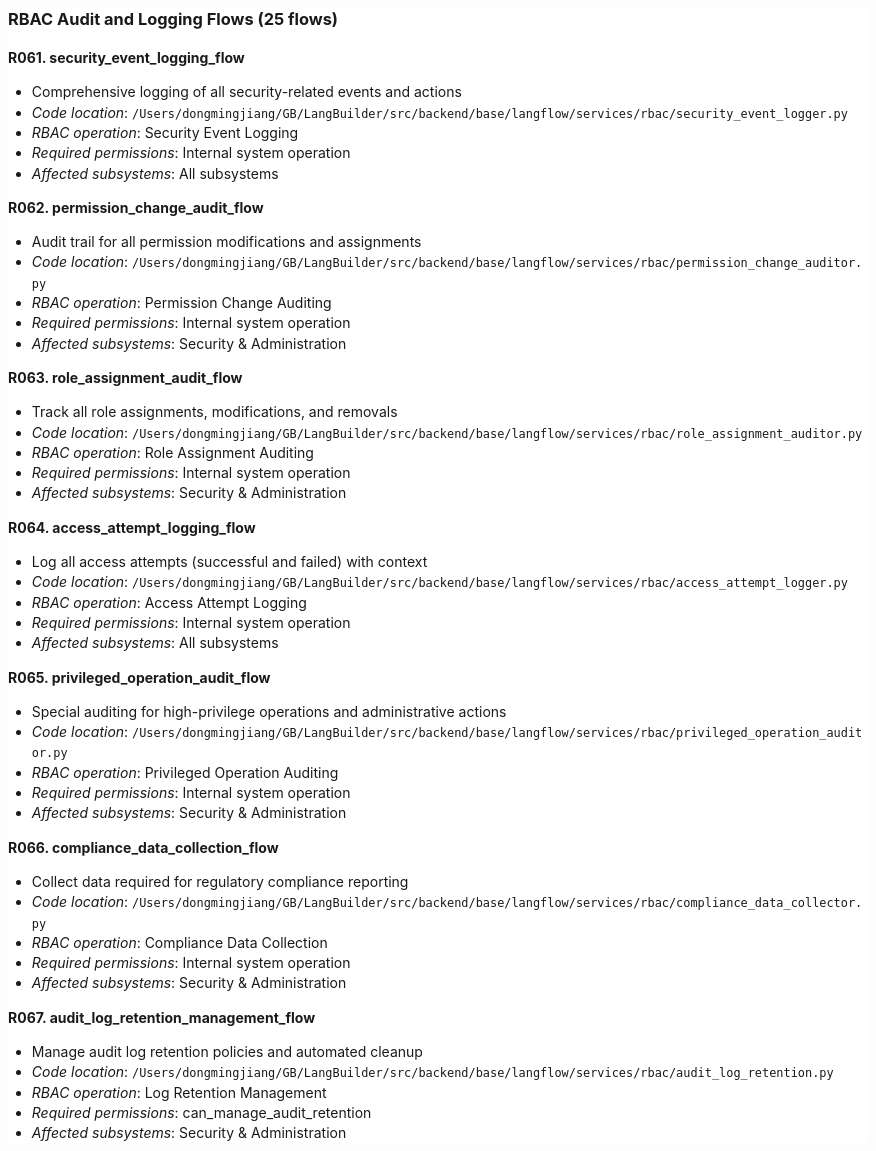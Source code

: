 ### RBAC Audit and Logging Flows (25 flows)

**R061. security_event_logging_flow**
- Comprehensive logging of all security-related events and actions
- *Code location*: `/Users/dongmingjiang/GB/LangBuilder/src/backend/base/langflow/services/rbac/security_event_logger.py`
- *RBAC operation*: Security Event Logging
- *Required permissions*: Internal system operation
- *Affected subsystems*: All subsystems

**R062. permission_change_audit_flow**
- Audit trail for all permission modifications and assignments
- *Code location*: `/Users/dongmingjiang/GB/LangBuilder/src/backend/base/langflow/services/rbac/permission_change_auditor.py`
- *RBAC operation*: Permission Change Auditing
- *Required permissions*: Internal system operation
- *Affected subsystems*: Security & Administration

**R063. role_assignment_audit_flow**
- Track all role assignments, modifications, and removals
- *Code location*: `/Users/dongmingjiang/GB/LangBuilder/src/backend/base/langflow/services/rbac/role_assignment_auditor.py`
- *RBAC operation*: Role Assignment Auditing
- *Required permissions*: Internal system operation
- *Affected subsystems*: Security & Administration

**R064. access_attempt_logging_flow**
- Log all access attempts (successful and failed) with context
- *Code location*: `/Users/dongmingjiang/GB/LangBuilder/src/backend/base/langflow/services/rbac/access_attempt_logger.py`
- *RBAC operation*: Access Attempt Logging
- *Required permissions*: Internal system operation
- *Affected subsystems*: All subsystems

**R065. privileged_operation_audit_flow**
- Special auditing for high-privilege operations and administrative actions
- *Code location*: `/Users/dongmingjiang/GB/LangBuilder/src/backend/base/langflow/services/rbac/privileged_operation_auditor.py`
- *RBAC operation*: Privileged Operation Auditing
- *Required permissions*: Internal system operation
- *Affected subsystems*: Security & Administration

**R066. compliance_data_collection_flow**
- Collect data required for regulatory compliance reporting
- *Code location*: `/Users/dongmingjiang/GB/LangBuilder/src/backend/base/langflow/services/rbac/compliance_data_collector.py`
- *RBAC operation*: Compliance Data Collection
- *Required permissions*: Internal system operation
- *Affected subsystems*: Security & Administration

**R067. audit_log_retention_management_flow**
- Manage audit log retention policies and automated cleanup
- *Code location*: `/Users/dongmingjiang/GB/LangBuilder/src/backend/base/langflow/services/rbac/audit_log_retention.py`
- *RBAC operation*: Log Retention Management
- *Required permissions*: can_manage_audit_retention
- *Affected subsystems*: Security & Administration
